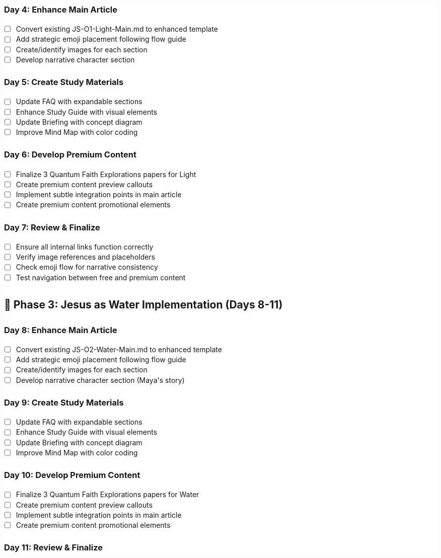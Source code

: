 ### Day 4: Enhance Main Article   
   
- [ ] Convert existing JS-O1-Light-Main.md to enhanced template   
- [ ] Add strategic emoji placement following flow guide   
- [ ] Create/identify images for each section   
- [ ] Develop narrative character section   
   
### Day 5: Create Study Materials   
   
- [ ] Update FAQ with expandable sections   
- [ ] Enhance Study Guide with visual elements   
- [ ] Update Briefing with concept diagram   
- [ ] Improve Mind Map with color coding   
   
### Day 6: Develop Premium Content   
   
- [ ] Finalize 3 Quantum Faith Explorations papers for Light   
- [ ] Create premium content preview callouts   
- [ ] Implement subtle integration points in main article   
- [ ] Create premium content promotional elements   
   
### Day 7: Review & Finalize   
   
- [ ] Ensure all internal links function correctly   
- [ ] Verify image references and placeholders   
- [ ] Check emoji flow for narrative consistency   
- [ ] Test navigation between free and premium content   
   
## 📅 Phase 3: Jesus as Water Implementation (Days 8-11)   
   
### Day 8: Enhance Main Article   
   
- [ ] Convert existing JS-O2-Water-Main.md to enhanced template   
- [ ] Add strategic emoji placement following flow guide   
- [ ] Create/identify images for each section   
- [ ] Develop narrative character section (Maya's story)   
   
### Day 9: Create Study Materials   
   
- [ ] Update FAQ with expandable sections   
- [ ] Enhance Study Guide with visual elements   
- [ ] Update Briefing with concept diagram   
- [ ] Improve Mind Map with color coding   
   
### Day 10: Develop Premium Content   
   
- [ ] Finalize 3 Quantum Faith Explorations papers for Water   
- [ ] Create premium content preview callouts   
- [ ] Implement subtle integration points in main article   
- [ ] Create premium content promotional elements   
   
### Day 11: Review & Finalize   
   